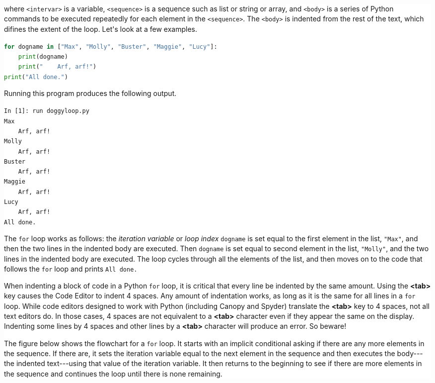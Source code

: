 where `<intervar>` is a variable, `<sequence>` is a sequence such as
list or string or array, and `<body>` is a series of Python commands to
be executed repeatedly for each element in the `<sequence>`. The
`<body>` is indented from the rest of the text, which difines the extent
of the loop. Let's look at a few examples.

``` python
for dogname in ["Max", "Molly", "Buster", "Maggie", "Lucy"]:
    print(dogname)
    print("    Arf, arf!")
print("All done.")
```

Running this program produces the following output.

``` ipython
In [1]: run doggyloop.py
Max
    Arf, arf!
Molly
    Arf, arf!
Buster
    Arf, arf!
Maggie
    Arf, arf!
Lucy
    Arf, arf!
All done.
```

The `for` loop works as follows: the *iteration variable* or *loop
index* `dogname` is set equal to the first element in the list, `"Max"`,
and then the two lines in the indented body are executed. Then `dogname`
is set equal to second element in the list, `"Molly"`, and the two lines
in the indented body are executed. The loop cycles through all the
elements of the list, and then moves on to the code that follows the
`for` loop and prints `All done.`

When indenting a block of code in a Python `for` loop, it is critical
that every line be indented by the same amount. Using the **\<tab\>**
key causes the Code Editor to indent 4 spaces. Any amount of indentation
works, as long as it is the same for all lines in a `for` loop. While
code editors designed to work with Python (including Canopy and Spyder)
translate the **\<tab\>** key to 4 spaces, not all text editors do. In
those cases, 4 spaces are not equivalent to a **\<tab\>** character even
if they appear the same on the display. Indenting some lines by 4 spaces
and other lines by a **\<tab\>** character will produce an error. So
beware!

The figure below shows the flowchart for a `for` loop. It starts with an
implicit conditional asking if there are any more elements in the
sequence. If there are, it sets the iteration variable equal to the next
element in the sequence and then executes the body---the indented
text---using that value of the iteration variable. It then returns to
the beginning to see if there are more elements in the sequence and
continues the loop until there is none remaining.
